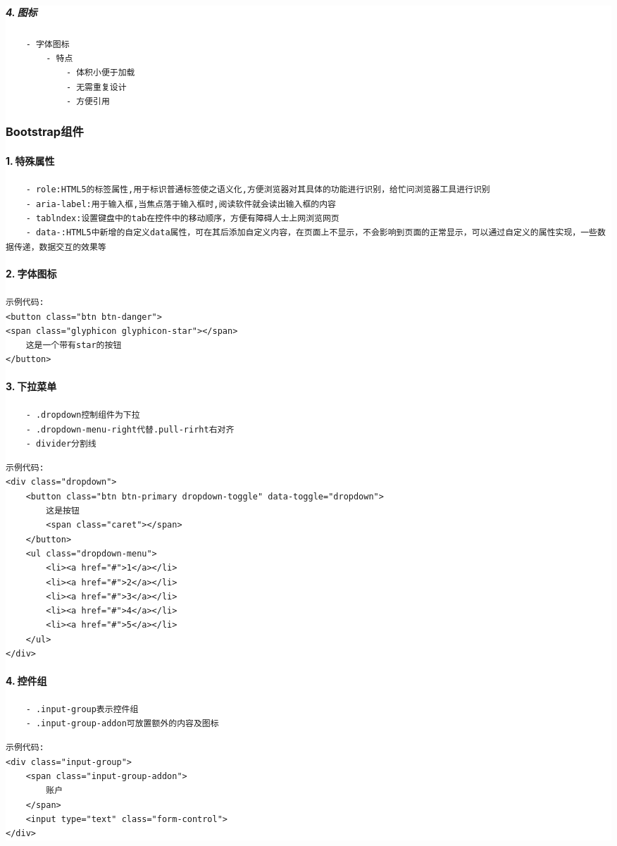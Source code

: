 ##### 4. 图标
		- 字体图标
			- 特点
				- 体积小便于加载
				- 无需重复设计
				- 方便引用

### Bootstrap组件
#### 1. 特殊属性
		- role:HTML5的标签属性,用于标识普通标签使之语义化,方便浏览器对其具体的功能进行识别，给忙问浏览器工具进行识别
		- aria-label:用于输入框,当焦点落于输入框时,阅读软件就会读出输入框的内容
		- tablndex:设置键盘中的tab在控件中的移动顺序，方便有障碍人士上网浏览网页
		- data-:HTML5中新增的自定义data属性，可在其后添加自定义内容，在页面上不显示，不会影响到页面的正常显示，可以通过自定义的属性实现，一些数据传递，数据交互的效果等
#### 2. 字体图标

```
示例代码:
<button class="btn btn-danger">
<span class="glyphicon glyphicon-star"></span>
    这是一个带有star的按钮
</button>
```

#### 3. 下拉菜单
		- .dropdown控制组件为下拉
		- .dropdown-menu-right代替.pull-rirht右对齐
		- divider分割线

```
示例代码:
<div class="dropdown">
    <button class="btn btn-primary dropdown-toggle" data-toggle="dropdown">
        这是按钮
        <span class="caret"></span>
    </button>
    <ul class="dropdown-menu">
        <li><a href="#">1</a></li>
        <li><a href="#">2</a></li>
        <li><a href="#">3</a></li>
        <li><a href="#">4</a></li>
        <li><a href="#">5</a></li>
    </ul>
</div>
```

#### 4. 控件组
		- .input-group表示控件组
		- .input-group-addon可放置额外的内容及图标

```
示例代码:
<div class="input-group">
    <span class="input-group-addon">
        账户
    </span>
    <input type="text" class="form-control">
</div>
```
